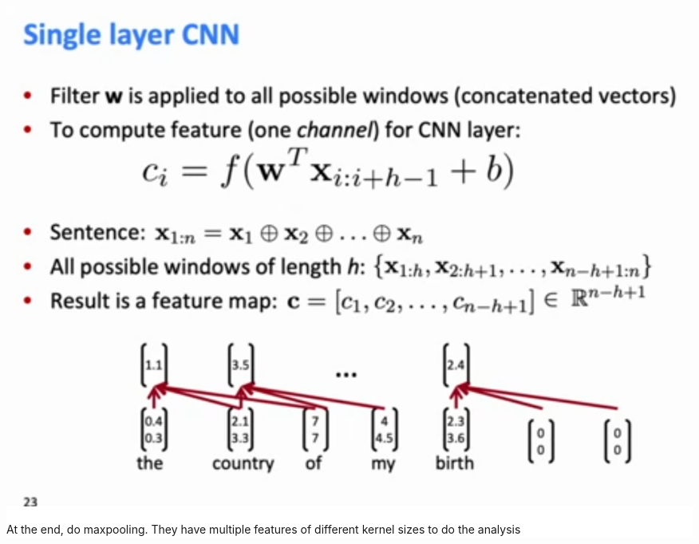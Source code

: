 ![Screenshot 2020-01-24 at 4.27.03 PM.png](/assets/blog_resources/C5C421E27B4767C6EA7A4DF01636C439.png)

At the end, do maxpooling. They have multiple features of different kernel sizes to do the analysis
